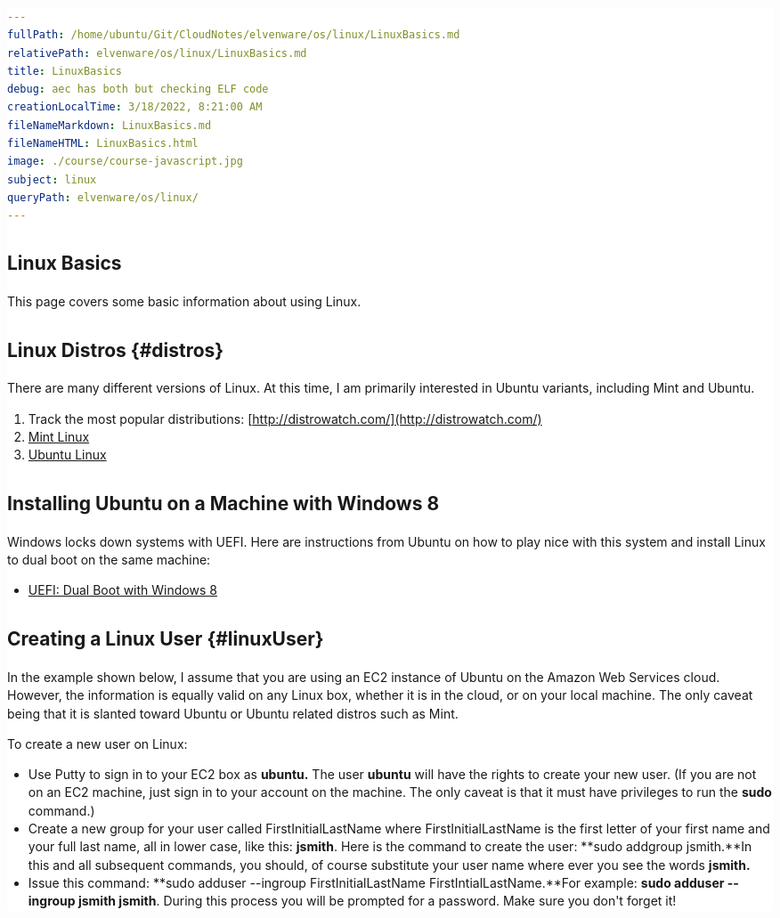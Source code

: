 ```yaml
---
fullPath: /home/ubuntu/Git/CloudNotes/elvenware/os/linux/LinuxBasics.md
relativePath: elvenware/os/linux/LinuxBasics.md
title: LinuxBasics
debug: aec has both but checking ELF code
creationLocalTime: 3/18/2022, 8:21:00 AM
fileNameMarkdown: LinuxBasics.md
fileNameHTML: LinuxBasics.html
image: ./course/course-javascript.jpg
subject: linux
queryPath: elvenware/os/linux/
---
```





Linux Basics
------------

This page covers some basic information about using Linux.

Linux Distros {#distros}
-------------

There are many different versions of Linux. At this time, I am primarily
interested in Ubuntu variants, including Mint and Ubuntu.

1.  Track the most popular distributions:
    [http://distrowatch.com/](http://distrowatch.com/)
2.  [Mint Linux](http://linuxmint.com/)
3.  [Ubuntu Linux](http://www.ubuntu.com/)

Installing Ubuntu on a Machine with Windows 8
---------------------------------------------

Windows locks down systems with UEFI. Here are instructions from
Ubuntu on how to play nice with this system and install Linux to dual
boot on the same machine:

- [UEFI: Dual Boot with Windows 8](https://help.ubuntu.com/community/UEFI)

Creating a Linux User {#linuxUser}
---------------------

In the example shown below, I assume that you are using an EC2 instance
of Ubuntu on the Amazon Web Services cloud. However, the information is
equally valid on any Linux box, whether it is in the cloud, or on your
local machine. The only caveat being that it is slanted toward Ubuntu or
Ubuntu related distros such as Mint.

To create a new user on Linux:

-   Use Putty to sign in to your EC2 box as **ubuntu.** The user
    **ubuntu** will have the rights to create your new user. (If you are
    not on an EC2 machine, just sign in to your account on the machine.
    The only caveat is that it must have privileges to run the **sudo**
    command.)
-   Create a new group for your user called FirstInitialLastName where
    FirstInitialLastName is the first letter of your first name and your
    full last name, all in lower case, like this: **jsmith**. Here is
    the command to create the user: **sudo addgroup jsmith.**In this and
    all subsequent commands, you should, of course substitute your user
    name where ever you see the words **jsmith.**
-   Issue this command: **sudo adduser --ingroup FirstInitialLastName
    FirstIntialLastName.**For example: **sudo adduser --ingroup jsmith
    jsmith**. During this process you will be prompted for a password.
    Make sure you don't forget it!